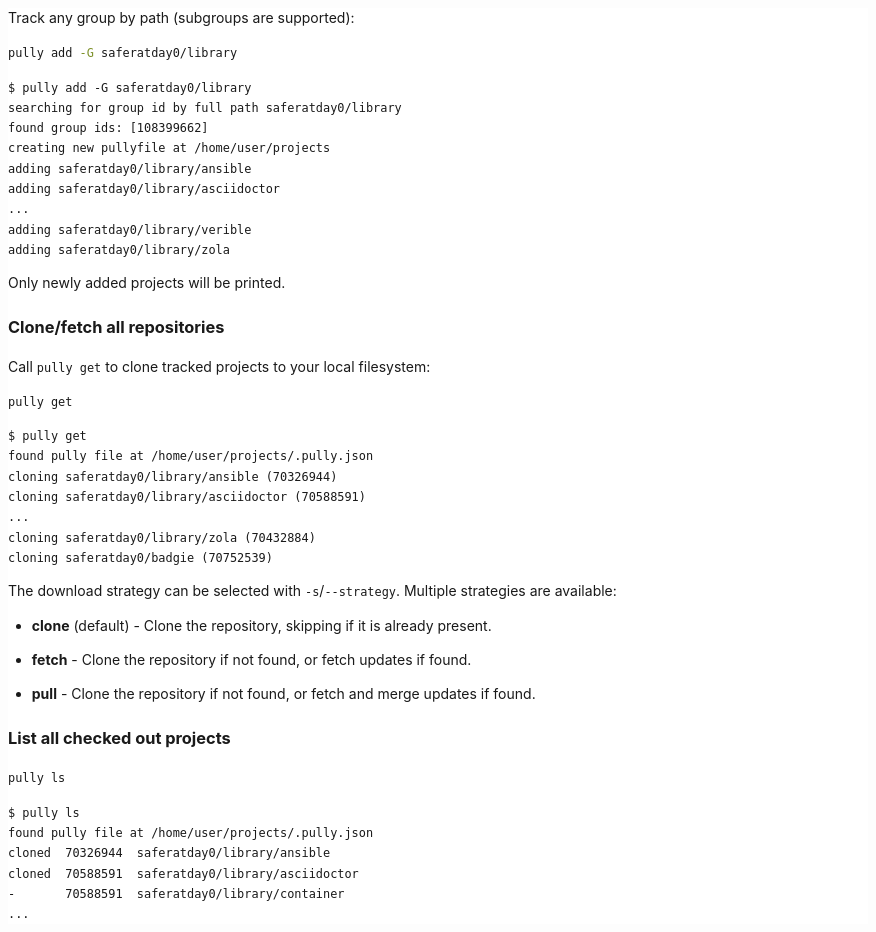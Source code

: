 Track any group by path (subgroups are supported):

```sh
pully add -G saferatday0/library
```

```console
$ pully add -G saferatday0/library
searching for group id by full path saferatday0/library
found group ids: [108399662]
creating new pullyfile at /home/user/projects
adding saferatday0/library/ansible
adding saferatday0/library/asciidoctor
...
adding saferatday0/library/verible
adding saferatday0/library/zola
```

Only newly added projects will be printed.

### Clone/fetch all repositories

Call `pully get` to clone tracked projects to your local filesystem:

```sh
pully get
```

```console
$ pully get
found pully file at /home/user/projects/.pully.json
cloning saferatday0/library/ansible (70326944)
cloning saferatday0/library/asciidoctor (70588591)
...
cloning saferatday0/library/zola (70432884)
cloning saferatday0/badgie (70752539)
```

The download strategy can be selected with `-s`/`--strategy`. Multiple
strategies are available:

- **clone** (default) - Clone the repository, skipping if it is already present.

- **fetch** - Clone the repository if not found, or fetch updates if found.

- **pull** - Clone the repository if not found, or fetch and merge updates if
  found.

### List all checked out projects

```sh
pully ls
```

```console
$ pully ls
found pully file at /home/user/projects/.pully.json
cloned  70326944  saferatday0/library/ansible
cloned  70588591  saferatday0/library/asciidoctor
-       70588591  saferatday0/library/container
...
```
